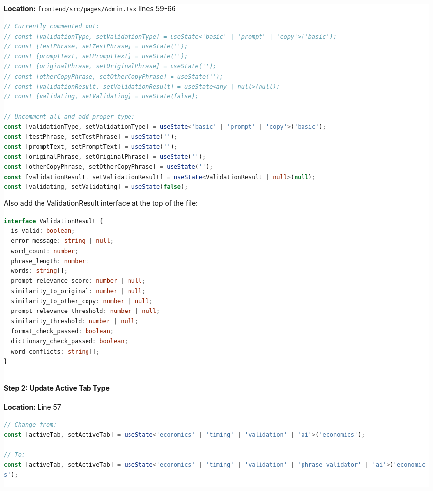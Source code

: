 **Location:** `frontend/src/pages/Admin.tsx` lines 59-66

```typescript
// Currently commented out:
// const [validationType, setValidationType] = useState<'basic' | 'prompt' | 'copy'>('basic');
// const [testPhrase, setTestPhrase] = useState('');
// const [promptText, setPromptText] = useState('');
// const [originalPhrase, setOriginalPhrase] = useState('');
// const [otherCopyPhrase, setOtherCopyPhrase] = useState('');
// const [validationResult, setValidationResult] = useState<any | null>(null);
// const [validating, setValidating] = useState(false);

// Uncomment all and add proper type:
const [validationType, setValidationType] = useState<'basic' | 'prompt' | 'copy'>('basic');
const [testPhrase, setTestPhrase] = useState('');
const [promptText, setPromptText] = useState('');
const [originalPhrase, setOriginalPhrase] = useState('');
const [otherCopyPhrase, setOtherCopyPhrase] = useState('');
const [validationResult, setValidationResult] = useState<ValidationResult | null>(null);
const [validating, setValidating] = useState(false);
```

Also add the ValidationResult interface at the top of the file:

```typescript
interface ValidationResult {
  is_valid: boolean;
  error_message: string | null;
  word_count: number;
  phrase_length: number;
  words: string[];
  prompt_relevance_score: number | null;
  similarity_to_original: number | null;
  similarity_to_other_copy: number | null;
  prompt_relevance_threshold: number | null;
  similarity_threshold: number | null;
  format_check_passed: boolean;
  dictionary_check_passed: boolean;
  word_conflicts: string[];
}
```

---

#### Step 2: Update Active Tab Type

**Location:** Line 57

```typescript
// Change from:
const [activeTab, setActiveTab] = useState<'economics' | 'timing' | 'validation' | 'ai'>('economics');

// To:
const [activeTab, setActiveTab] = useState<'economics' | 'timing' | 'validation' | 'phrase_validator' | 'ai'>('economics');
```

---